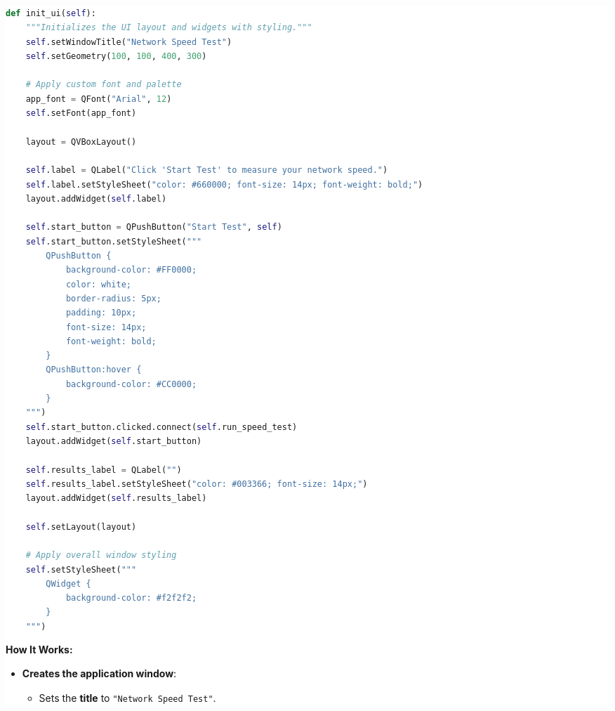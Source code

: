 ```python
def init_ui(self):
    """Initializes the UI layout and widgets with styling."""
    self.setWindowTitle("Network Speed Test")
    self.setGeometry(100, 100, 400, 300)
    
    # Apply custom font and palette
    app_font = QFont("Arial", 12)
    self.setFont(app_font)
    
    layout = QVBoxLayout()
    
    self.label = QLabel("Click 'Start Test' to measure your network speed.")
    self.label.setStyleSheet("color: #660000; font-size: 14px; font-weight: bold;")
    layout.addWidget(self.label)
    
    self.start_button = QPushButton("Start Test", self)
    self.start_button.setStyleSheet("""
        QPushButton {
            background-color: #FF0000;
            color: white;
            border-radius: 5px;
            padding: 10px;
            font-size: 14px;
            font-weight: bold;
        }
        QPushButton:hover {
            background-color: #CC0000;
        }
    """)
    self.start_button.clicked.connect(self.run_speed_test)
    layout.addWidget(self.start_button)
    
    self.results_label = QLabel("")
    self.results_label.setStyleSheet("color: #003366; font-size: 14px;")
    layout.addWidget(self.results_label)
    
    self.setLayout(layout)
    
    # Apply overall window styling
    self.setStyleSheet("""
        QWidget {
            background-color: #f2f2f2;
        }
    """)
```

**How It Works:**

- **Creates the application window**:
    
    - Sets the **title** to `"Network Speed Test"`.
        